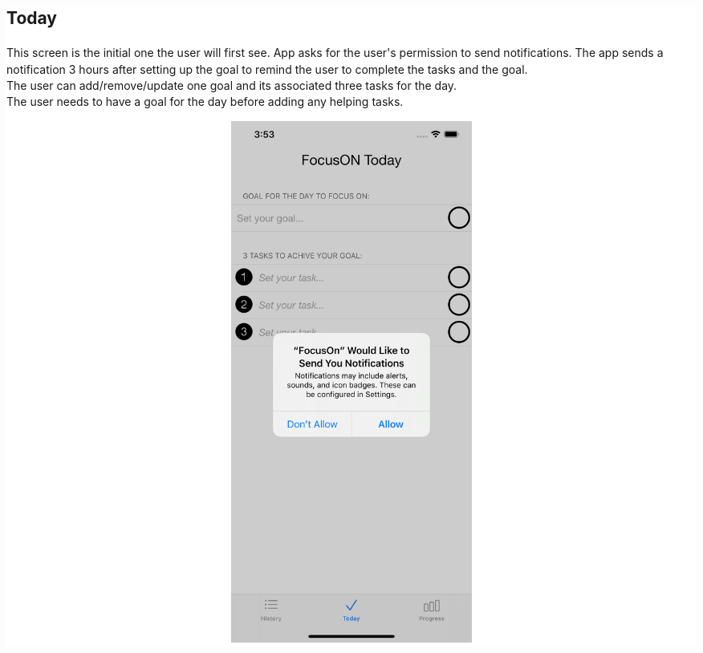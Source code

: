 ## Today
This screen is the initial one the user will first see. App asks for the user's permission to send notifications. The app sends a notification 3 hours after setting up the goal to remind the user to complete the tasks and the goal.<br/>
The user can add/remove/update one goal and its associated three tasks for the day.<br/>
The user needs to have a goal for the day before adding any helping tasks.

<p align="center">
<img src="Images/2.png" width="300">